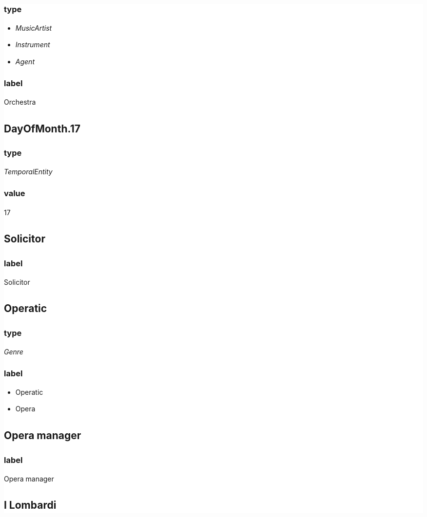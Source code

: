 ### type

 - *MusicArtist*

 - *Instrument*

 - *Agent*

### label


Orchestra

## DayOfMonth.17

### type


*TemporalEntity*

### value


17

## Solicitor

### label


Solicitor

## Operatic

### type


*Genre*

### label

 - Operatic

 - Opera

## Opera manager

### label


Opera manager

## I Lombardi
